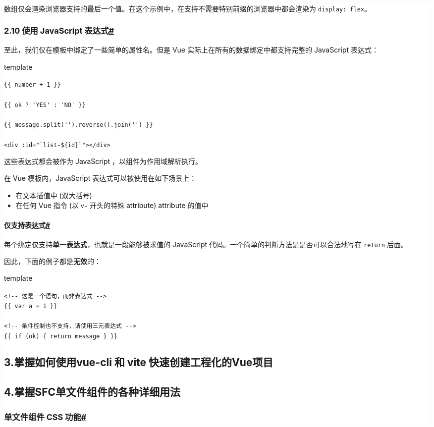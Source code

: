 数组仅会渲染浏览器支持的最后一个值。在这个示例中，在支持不需要特别前缀的浏览器中都会渲染为 `display: flex`。

### 2.10 使用 JavaScript 表达式[#](https://cn.vuejs.org/guide/essentials/template-syntax.html#使用-javascript-表达式)

至此，我们仅在模板中绑定了一些简单的属性名。但是 Vue 实际上在所有的数据绑定中都支持完整的 JavaScript 表达式：

template

```
{{ number + 1 }}

{{ ok ? 'YES' : 'NO' }}

{{ message.split('').reverse().join('') }}

<div :id="`list-${id}`"></div>
```

这些表达式都会被作为 JavaScript ，以组件为作用域解析执行。

在 Vue 模板内，JavaScript 表达式可以被使用在如下场景上：

- 在文本插值中 (双大括号)
- 在任何 Vue 指令 (以 `v-` 开头的特殊 attribute) attribute 的值中

#### 仅支持表达式[#](https://cn.vuejs.org/guide/essentials/template-syntax.html#仅支持表达式)

每个绑定仅支持**单一表达式**，也就是一段能够被求值的 JavaScript 代码。一个简单的判断方法是是否可以合法地写在 `return` 后面。

因此，下面的例子都是**无效**的：

template

```
<!-- 这是一个语句，而非表达式 -->
{{ var a = 1 }}

<!-- 条件控制也不支持，请使用三元表达式 -->
{{ if (ok) { return message } }}
```









## 3.掌握如何使用vue-cli 和 vite 快速创建工程化的Vue项目

## 4.掌握SFC单文件组件的各种详细用法

### 单文件组件 CSS 功能[#](https://cn.vuejs.org/api/sfc-css-features.html#sfc-css-features)

